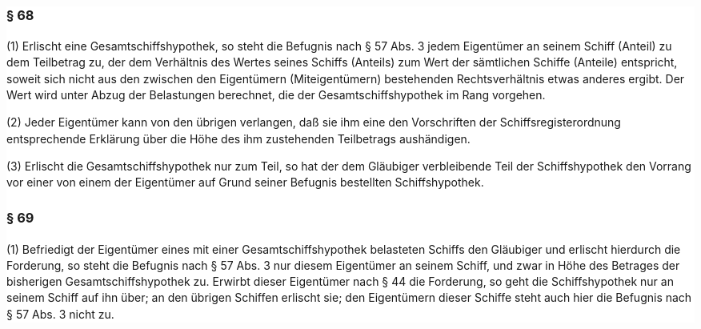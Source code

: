 </div>

<span id="BJNR014990940BJNE007700318.html"></span>

### § 68  

<div>

<div class="jnhtml">

<div>

<div class="jurAbsatz">

(1) Erlischt eine Gesamtschiffshypothek, so steht die Befugnis nach § 57
Abs. 3 jedem Eigentümer an seinem Schiff (Anteil) zu dem Teilbetrag zu,
der dem Verhältnis des Wertes seines Schiffs (Anteils) zum Wert der
sämtlichen Schiffe (Anteile) entspricht, soweit sich nicht aus den
zwischen den Eigentümern (Miteigentümern) bestehenden Rechtsverhältnis
etwas anderes ergibt. Der Wert wird unter Abzug der Belastungen
berechnet, die der Gesamtschiffshypothek im Rang vorgehen.

</div>

<div class="jurAbsatz">

(2) Jeder Eigentümer kann von den übrigen verlangen, daß sie ihm eine
den Vorschriften der Schiffsregisterordnung entsprechende Erklärung über
die Höhe des ihm zustehenden Teilbetrags aushändigen.

</div>

<div class="jurAbsatz">

(3) Erlischt die Gesamtschiffshypothek nur zum Teil, so hat der dem
Gläubiger verbleibende Teil der Schiffshypothek den Vorrang vor einer
von einem der Eigentümer auf Grund seiner Befugnis bestellten
Schiffshypothek.

</div>

</div>

</div>

</div>

<span id="BJNR014990940BJNE007800318.html"></span>

### § 69  

<div>

<div class="jnhtml">

<div>

<div class="jurAbsatz">

(1) Befriedigt der Eigentümer eines mit einer Gesamtschiffshypothek
belasteten Schiffs den Gläubiger und erlischt hierdurch die Forderung,
so steht die Befugnis nach § 57 Abs. 3 nur diesem Eigentümer an seinem
Schiff, und zwar in Höhe des Betrages der bisherigen
Gesamtschiffshypothek zu. Erwirbt dieser Eigentümer nach § 44 die
Forderung, so geht die Schiffshypothek nur an seinem Schiff auf ihn
über; an den übrigen Schiffen erlischt sie; den Eigentümern dieser
Schiffe steht auch hier die Befugnis nach § 57 Abs. 3 nicht zu.
